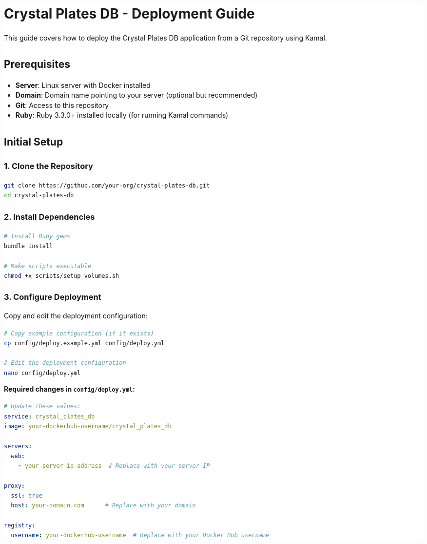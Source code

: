 # Crystal Plates DB - Deployment Guide

This guide covers how to deploy the Crystal Plates DB application from a Git repository using Kamal.

## Prerequisites

- **Server**: Linux server with Docker installed
- **Domain**: Domain name pointing to your server (optional but recommended)
- **Git**: Access to this repository
- **Ruby**: Ruby 3.3.0+ installed locally (for running Kamal commands)

## Initial Setup

### 1. Clone the Repository

```bash
git clone https://github.com/your-org/crystal-plates-db.git
cd crystal-plates-db
```

### 2. Install Dependencies

```bash
# Install Ruby gems
bundle install

# Make scripts executable
chmod +x scripts/setup_volumes.sh
```

### 3. Configure Deployment

Copy and edit the deployment configuration:

```bash
# Copy example configuration (if it exists)
cp config/deploy.example.yml config/deploy.yml

# Edit the deployment configuration
nano config/deploy.yml
```

**Required changes in `config/deploy.yml`:**

```yaml
# Update these values:
service: crystal_plates_db
image: your-dockerhub-username/crystal_plates_db

servers:
  web:
    - your-server-ip-address  # Replace with your server IP

proxy:
  ssl: true
  host: your-domain.com      # Replace with your domain

registry:
  username: your-dockerhub-username  # Replace with your Docker Hub username
```
